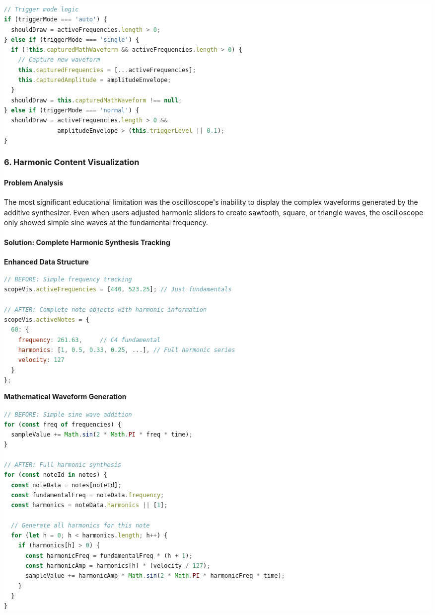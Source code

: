 ```javascript
// Trigger mode logic
if (triggerMode === 'auto') {
  shouldDraw = activeFrequencies.length > 0;
} else if (triggerMode === 'single') {
  if (!this.capturedMathWaveform && activeFrequencies.length > 0) {
    // Capture new waveform
    this.capturedFrequencies = [...activeFrequencies];
    this.capturedAmplitude = amplitudeEnvelope;
  }
  shouldDraw = this.capturedMathWaveform !== null;
} else if (triggerMode === 'normal') {
  shouldDraw = activeFrequencies.length > 0 &&
               amplitudeEnvelope > (this.triggerLevel || 0.1);
}
```

### 6. **Harmonic Content Visualization**

#### Problem Analysis
The most significant educational limitation was the oscilloscope's inability to display the complex waveforms generated by the additive synthesizer. Even when users adjusted harmonic sliders to create sawtooth, square, or triangle waves, the oscilloscope only showed simple sine waves at the fundamental frequency.

#### Solution: Complete Harmonic Synthesis Tracking

**Enhanced Data Structure**
```javascript
// BEFORE: Simple frequency tracking
scopeVis.activeFrequencies = [440, 523.25]; // Just fundamentals

// AFTER: Complete note objects with harmonic information
scopeVis.activeNotes = {
  60: {
    frequency: 261.63,     // C4 fundamental
    harmonics: [1, 0.5, 0.33, 0.25, ...], // Full harmonic series
    velocity: 127
  }
};
```

**Mathematical Waveform Generation**
```javascript
// BEFORE: Simple sine wave addition
for (const freq of frequencies) {
  sampleValue += Math.sin(2 * Math.PI * freq * time);
}

// AFTER: Full harmonic synthesis
for (const noteId in notes) {
  const noteData = notes[noteId];
  const fundamentalFreq = noteData.frequency;
  const harmonics = noteData.harmonics || [1];

  // Generate all harmonics for this note
  for (let h = 0; h < harmonics.length; h++) {
    if (harmonics[h] > 0) {
      const harmonicFreq = fundamentalFreq * (h + 1);
      const harmonicAmp = harmonics[h] * (velocity / 127);
      sampleValue += harmonicAmp * Math.sin(2 * Math.PI * harmonicFreq * time);
    }
  }
}
```
